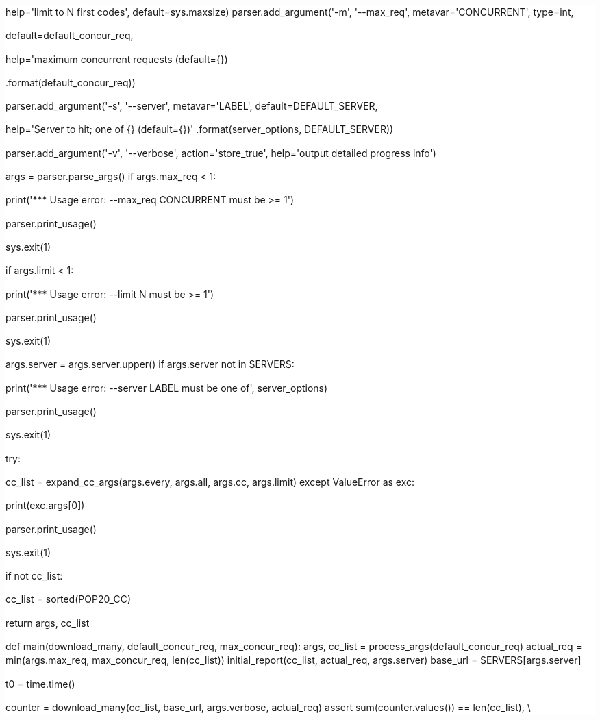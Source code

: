 help='limit to N first codes', default=sys.maxsize) parser.add_argument('-m', '--max_req', metavar='CONCURRENT', type=int,

default=default_concur_req,

help='maximum concurrent requests (default={})



.format(default_concur_req))

parser.add_argument('-s', '--server', metavar='LABEL', default=DEFAULT_SERVER,

help='Server to hit; one of {} (default={})' .format(server_options, DEFAULT_SERVER))

parser.add_argument('-v', '--verbose', action='store_true', help='output detailed progress info')

args = parser.parse_args() if args.max_req < 1:

print('*** Usage error: --max_req CONCURRENT must be >= 1')

parser.print_usage()

sys.exit(1)

if args.limit < 1:

print('*** Usage error: --limit N must be >= 1')

parser.print_usage()

sys.exit(1)

args.server = args.server.upper() if args.server not in SERVERS:

print('*** Usage error: --server LABEL must be one of', server_options)

parser.print_usage()

sys.exit(1)

try:

cc_list = expand_cc_args(args.every, args.all, args.cc, args.limit) except ValueError as exc:

print(exc.args[0])

parser.print_usage()

sys.exit(1)

if not cc_list:

cc_list = sorted(POP20_CC)

return args, cc_list

def main(download_many, default_concur_req, max_concur_req): args, cc_list = process_args(default_concur_req) actual_req = min(args.max_req, max_concur_req, len(cc_list)) initial_report(cc_list, actual_req, args.server) base_url = SERVERS[args.server]

t0 = time.time()

counter = download_many(cc_list, base_url, args.verbose, actual_req) assert sum(counter.values()) == len(cc_list), \
